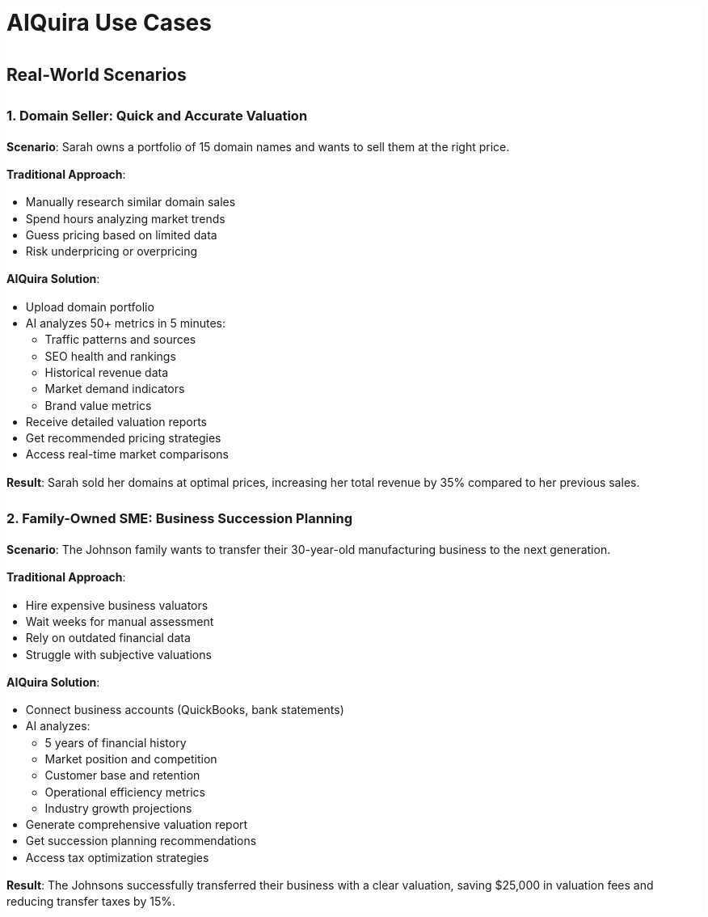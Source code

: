 # AIQuira Use Cases

## Real-World Scenarios

### 1. Domain Seller: Quick and Accurate Valuation
**Scenario**: Sarah owns a portfolio of 15 domain names and wants to sell them at the right price.

**Traditional Approach**:
- Manually research similar domain sales
- Spend hours analyzing market trends
- Guess pricing based on limited data
- Risk underpricing or overpricing

**AIQuira Solution**:
- Upload domain portfolio
- AI analyzes 50+ metrics in 5 minutes:
  - Traffic patterns and sources
  - SEO health and rankings
  - Historical revenue data
  - Market demand indicators
  - Brand value metrics
- Receive detailed valuation reports
- Get recommended pricing strategies
- Access real-time market comparisons

**Result**: Sarah sold her domains at optimal prices, increasing her total revenue by 35% compared to her previous sales.

### 2. Family-Owned SME: Business Succession Planning
**Scenario**: The Johnson family wants to transfer their 30-year-old manufacturing business to the next generation.

**Traditional Approach**:
- Hire expensive business valuators
- Wait weeks for manual assessment
- Rely on outdated financial data
- Struggle with subjective valuations

**AIQuira Solution**:
- Connect business accounts (QuickBooks, bank statements)
- AI analyzes:
  - 5 years of financial history
  - Market position and competition
  - Customer base and retention
  - Operational efficiency metrics
  - Industry growth projections
- Generate comprehensive valuation report
- Get succession planning recommendations
- Access tax optimization strategies

**Result**: The Johnsons successfully transferred their business with a clear valuation, saving $25,000 in valuation fees and reducing transfer taxes by 15%.
